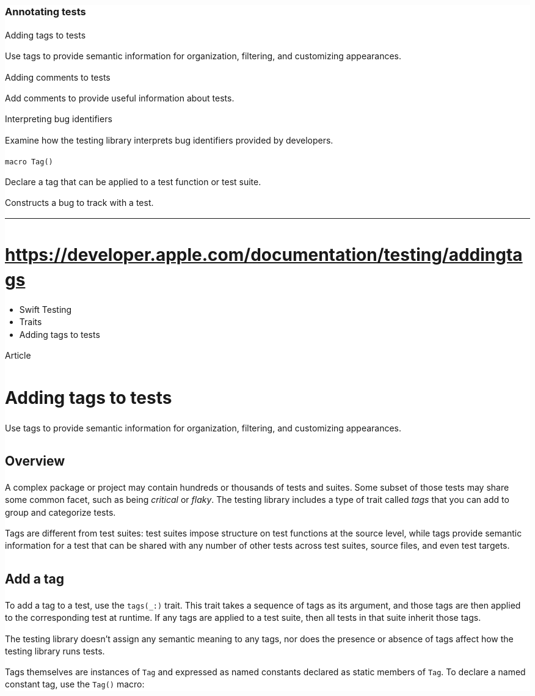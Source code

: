 ### Annotating tests

Adding tags to tests

Use tags to provide semantic information for organization, filtering, and customizing appearances.

Adding comments to tests

Add comments to provide useful information about tests.

Interpreting bug identifiers

Examine how the testing library interprets bug identifiers provided by developers.

`macro Tag()`

Declare a tag that can be applied to a test function or test suite.

Constructs a bug to track with a test.

---

# https://developer.apple.com/documentation/testing/addingtags

- Swift Testing
- Traits
- Adding tags to tests

Article

# Adding tags to tests

Use tags to provide semantic information for organization, filtering, and customizing appearances.

## Overview

A complex package or project may contain hundreds or thousands of tests and suites. Some subset of those tests may share some common facet, such as being _critical_ or _flaky_. The testing library includes a type of trait called _tags_ that you can add to group and categorize tests.

Tags are different from test suites: test suites impose structure on test functions at the source level, while tags provide semantic information for a test that can be shared with any number of other tests across test suites, source files, and even test targets.

## Add a tag

To add a tag to a test, use the `tags(_:)` trait. This trait takes a sequence of tags as its argument, and those tags are then applied to the corresponding test at runtime. If any tags are applied to a test suite, then all tests in that suite inherit those tags.

The testing library doesn’t assign any semantic meaning to any tags, nor does the presence or absence of tags affect how the testing library runs tests.

Tags themselves are instances of `Tag` and expressed as named constants declared as static members of `Tag`. To declare a named constant tag, use the `Tag()` macro:
